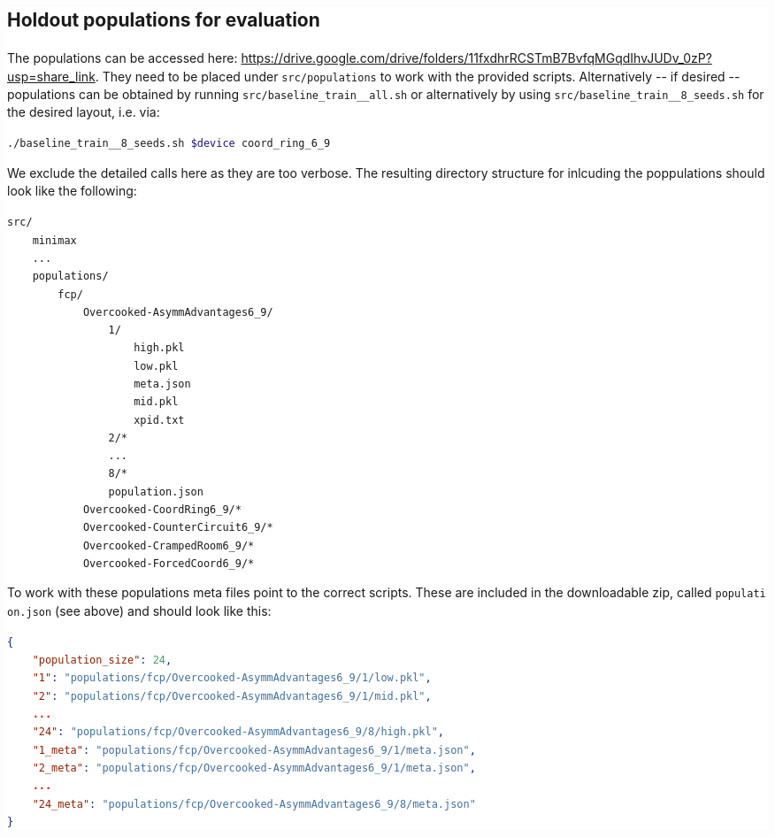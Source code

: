 ## Holdout populations for evaluation

The populations can be accessed here: https://drive.google.com/drive/folders/11fxdhrRCSTmB7BvfqMGqdIhvJUDv_0zP?usp=share_link.
They need to be placed under `src/populations` to work with the provided scripts.
Alternatively -- if desired -- populations can be obtained by running  `src/baseline_train__all.sh` or alternatively by using `src/baseline_train__8_seeds.sh` for the desired layout, i.e. via:

```bash
./baseline_train__8_seeds.sh $device coord_ring_6_9
```

We exclude the detailed calls here as they are too verbose.
The resulting directory structure for inlcuding the poppulations should look like the following:

```txt
src/
    minimax
    ...
    populations/
        fcp/
            Overcooked-AsymmAdvantages6_9/
                1/
                    high.pkl
                    low.pkl
                    meta.json
                    mid.pkl
                    xpid.txt
                2/*
                ...
                8/*
                population.json
            Overcooked-CoordRing6_9/*
            Overcooked-CounterCircuit6_9/*
            Overcooked-CrampedRoom6_9/*
            Overcooked-ForcedCoord6_9/*
```

To work with these populations meta files point to the correct scripts.
These are included in the downloadable zip, called `population.json` (see above) and should look like this:

```json
{
    "population_size": 24,
    "1": "populations/fcp/Overcooked-AsymmAdvantages6_9/1/low.pkl",
    "2": "populations/fcp/Overcooked-AsymmAdvantages6_9/1/mid.pkl",
    ...
    "24": "populations/fcp/Overcooked-AsymmAdvantages6_9/8/high.pkl",
    "1_meta": "populations/fcp/Overcooked-AsymmAdvantages6_9/1/meta.json",
    "2_meta": "populations/fcp/Overcooked-AsymmAdvantages6_9/1/meta.json",
    ...
    "24_meta": "populations/fcp/Overcooked-AsymmAdvantages6_9/8/meta.json"
}
```
